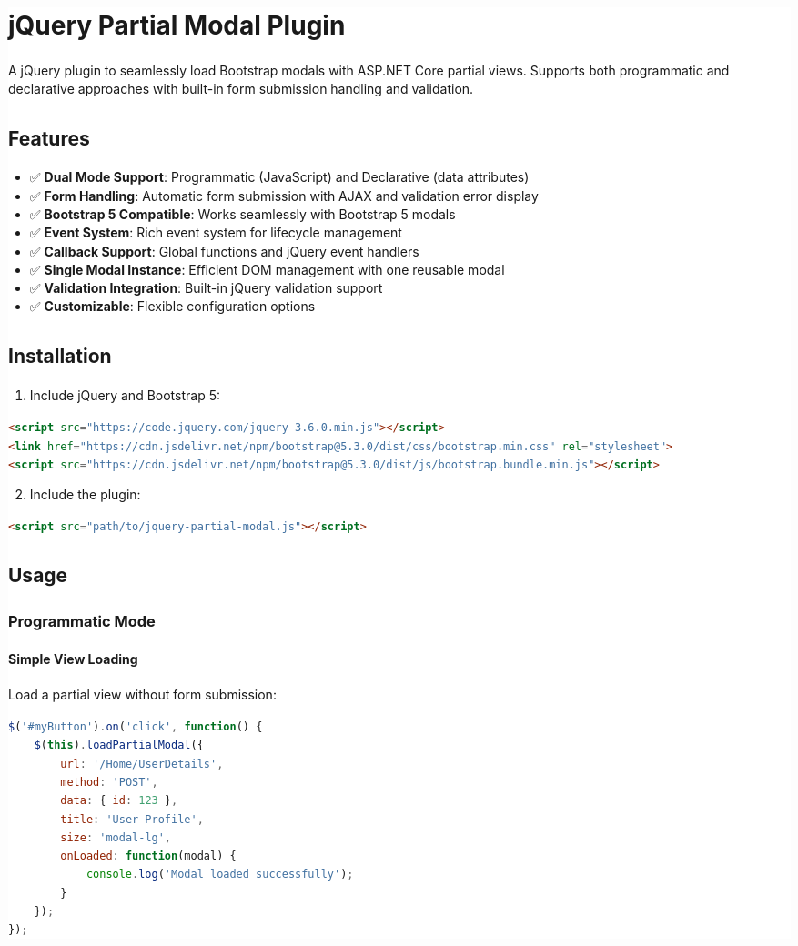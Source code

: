 # jQuery Partial Modal Plugin

A jQuery plugin to seamlessly load Bootstrap modals with ASP.NET Core partial views. Supports both programmatic and declarative approaches with built-in form submission handling and validation.

## Features

- ✅ **Dual Mode Support**: Programmatic (JavaScript) and Declarative (data attributes)
- ✅ **Form Handling**: Automatic form submission with AJAX and validation error display
- ✅ **Bootstrap 5 Compatible**: Works seamlessly with Bootstrap 5 modals
- ✅ **Event System**: Rich event system for lifecycle management
- ✅ **Callback Support**: Global functions and jQuery event handlers
- ✅ **Single Modal Instance**: Efficient DOM management with one reusable modal
- ✅ **Validation Integration**: Built-in jQuery validation support
- ✅ **Customizable**: Flexible configuration options

## Installation

1. Include jQuery and Bootstrap 5:

```html
<script src="https://code.jquery.com/jquery-3.6.0.min.js"></script>
<link href="https://cdn.jsdelivr.net/npm/bootstrap@5.3.0/dist/css/bootstrap.min.css" rel="stylesheet">
<script src="https://cdn.jsdelivr.net/npm/bootstrap@5.3.0/dist/js/bootstrap.bundle.min.js"></script>
```

2. Include the plugin:

```html
<script src="path/to/jquery-partial-modal.js"></script>
```

## Usage

### Programmatic Mode

#### Simple View Loading

Load a partial view without form submission:

```javascript
$('#myButton').on('click', function() {
    $(this).loadPartialModal({
        url: '/Home/UserDetails',
        method: 'POST',
        data: { id: 123 },
        title: 'User Profile',
        size: 'modal-lg',
        onLoaded: function(modal) {
            console.log('Modal loaded successfully');
        }
    });
});
```
